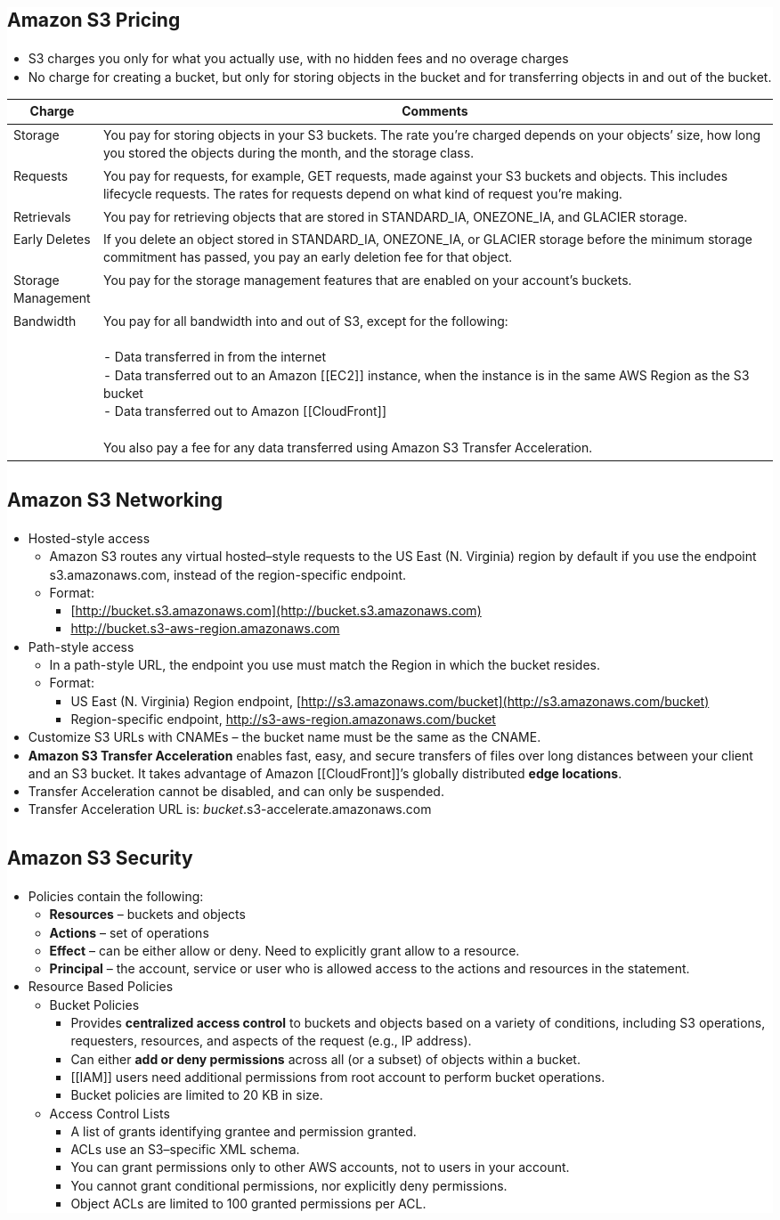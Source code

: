 ## **Amazon S3 Pricing**

- S3 charges you only for what you actually use, with no hidden fees and no overage charges
- No charge for creating a bucket, but only for storing objects in the bucket and for transferring objects in and out of the bucket.

| **Charge**         | **Comments**                                                                                                                                                                                                                                                                                                                                                                              |
| ------------------ | ----------------------------------------------------------------------------------------------------------------------------------------------------------------------------------------------------------------------------------------------------------------------------------------------------------------------------------------------------------------------------------------- |
| Storage            | You pay for storing objects in your S3 buckets. The rate you’re charged depends on your objects’ size, how long you stored the objects during the month, and the storage class.                                                                                                                                                                                                           |
| Requests           | You pay for requests, for example, GET requests, made against your S3 buckets and objects. This includes lifecycle requests. The rates for requests depend on what kind of request you’re making.                                                                                                                                                                                         |
| Retrievals         | You pay for retrieving objects that are stored in STANDARD_IA, ONEZONE_IA, and GLACIER storage.                                                                                                                                                                                                                                                                                           |
| Early Deletes      | If you delete an object stored in STANDARD_IA, ONEZONE_IA, or GLACIER storage before the minimum storage commitment has passed, you pay an early deletion fee for that object.                                                                                                                                                                                                            |
| Storage Management | You pay for the storage management features that are enabled on your account’s buckets.                                                                                                                                                                                                                                                                                                   |
| Bandwidth          | You pay for all bandwidth into and out of S3, except for the following:<br><br>- Data transferred in from the internet<br>- Data transferred out to an Amazon [[EC2]] instance, when the instance is in the same AWS Region as the S3 bucket<br>- Data transferred out to Amazon [[CloudFront]]<br><br>You also pay a fee for any data transferred using Amazon S3 Transfer Acceleration. |

## **Amazon S3 Networking**

- Hosted-style access
    - Amazon S3 routes any virtual hosted–style requests to the US East (N. Virginia) region by default if you use the endpoint s3.amazonaws.com, instead of the region-specific endpoint.
    - Format:
        - [http://bucket.s3.amazonaws.com](http://bucket.s3.amazonaws.com)
        - http://bucket.s3-aws-region.amazonaws.com
- Path-style access
    - In a path-style URL, the endpoint you use must match the Region in which the bucket resides.
    - Format:
        - US East (N. Virginia) Region endpoint, [http://s3.amazonaws.com/bucket](http://s3.amazonaws.com/bucket)
        - Region-specific endpoint, http://s3-aws-region.amazonaws.com/bucket
- Customize S3 URLs with CNAMEs – the bucket name must be the same as the CNAME.
- **Amazon S3 Transfer Acceleration** enables fast, easy, and secure transfers of files over long distances between your client and an S3 bucket. It takes advantage of Amazon [[CloudFront]]’s globally distributed **edge locations**.
- Transfer Acceleration cannot be disabled, and can only be suspended.
- Transfer Acceleration URL is: _bucket_.s3-accelerate.amazonaws.com

## **Amazon S3 Security**

- Policies contain the following:
    - **Resources** – buckets and objects
    - **Actions** – set of operations
    - **Effect** – can be either allow or deny. Need to explicitly grant allow to a resource.
    - **Principal** – the account, service or user who is allowed access to the actions and resources in the statement.
- Resource Based Policies
    - Bucket Policies
        - Provides **centralized access control** to buckets and objects based on a variety of conditions, including S3 operations, requesters, resources, and aspects of the request (e.g., IP address).
        - Can either **add or deny permissions** across all (or a subset) of objects within a bucket.
        - [[IAM]] users need additional permissions from root account to perform bucket operations.
        - Bucket policies are limited to 20 KB in size.
    - Access Control Lists
        - A list of grants identifying grantee and permission granted.
        - ACLs use an S3–specific XML schema.
        - You can grant permissions only to other AWS accounts, not to users in your account.
        - You cannot grant conditional permissions, nor explicitly deny permissions.
        - Object ACLs are limited to 100 granted permissions per ACL.